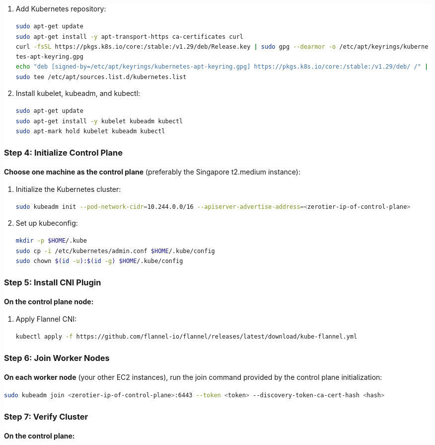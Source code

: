 1. Add Kubernetes repository:
   ```bash
   sudo apt-get update
   sudo apt-get install -y apt-transport-https ca-certificates curl
   curl -fsSL https://pkgs.k8s.io/core:/stable:/v1.29/deb/Release.key | sudo gpg --dearmor -o /etc/apt/keyrings/kubernetes-apt-keyring.gpg
   echo "deb [signed-by=/etc/apt/keyrings/kubernetes-apt-keyring.gpg] https://pkgs.k8s.io/core:/stable:/v1.29/deb/ /" | sudo tee /etc/apt/sources.list.d/kubernetes.list
   ```

2. Install kubelet, kubeadm, and kubectl:
   ```bash
   sudo apt-get update
   sudo apt-get install -y kubelet kubeadm kubectl
   sudo apt-mark hold kubelet kubeadm kubectl
   ```

### Step 4: Initialize Control Plane

**Choose one machine as the control plane** (preferably the Singapore t2.medium instance):

1. Initialize the Kubernetes cluster:
   ```bash
   sudo kubeadm init --pod-network-cidr=10.244.0.0/16 --apiserver-advertise-address=<zerotier-ip-of-control-plane>
   ```

2. Set up kubeconfig:
   ```bash
   mkdir -p $HOME/.kube
   sudo cp -i /etc/kubernetes/admin.conf $HOME/.kube/config
   sudo chown $(id -u):$(id -g) $HOME/.kube/config
   ```

### Step 5: Install CNI Plugin

**On the control plane node:**

1. Apply Flannel CNI:
   ```bash
   kubectl apply -f https://github.com/flannel-io/flannel/releases/latest/download/kube-flannel.yml
   ```

### Step 6: Join Worker Nodes

**On each worker node** (your other EC2 instances), run the join command provided by the control plane initialization:

```bash
sudo kubeadm join <zerotier-ip-of-control-plane>:6443 --token <token> --discovery-token-ca-cert-hash <hash>
```

### Step 7: Verify Cluster

**On the control plane:**
